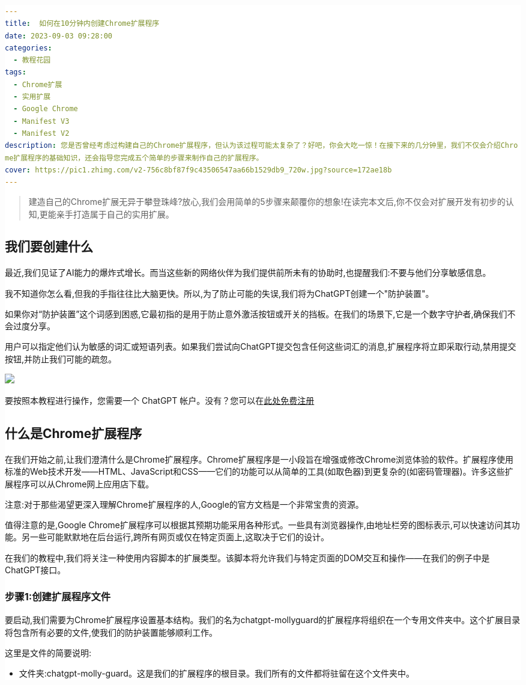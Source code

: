 ```yaml
---
title:  如何在10分钟内创建Chrome扩展程序
date: 2023-09-03 09:28:00
categories:
  - 教程花园
tags:
  - Chrome扩展
  - 实用扩展
  - Google Chrome
  - Manifest V3
  - Manifest V2
description: 您是否曾经考虑过构建自己的Chrome扩展程序，但认为该过程可能太复杂了？好吧，你会大吃一惊！在接下来的几分钟里，我们不仅会介绍Chrome扩展程序的基础知识，还会指导您完成五个简单的步骤来制作自己的扩展程序。
cover: https://pic1.zhimg.com/v2-756c8bf87f9c43506547aa66b1529db9_720w.jpg?source=172ae18b
---
```


> 建造自己的Chrome扩展无异于攀登珠峰?放心,我们会用简单的5步骤来颠覆你的想象!在读完本文后,你不仅会对扩展开发有初步的认知,更能亲手打造属于自己的实用扩展。

## 我们要创建什么

最近,我们见证了AI能力的爆炸式增长。而当这些新的网络伙伴为我们提供前所未有的协助时,也提醒我们:不要与他们分享敏感信息。

我不知道你怎么看,但我的手指往往比大脑更快。所以,为了防止可能的失误,我们将为ChatGPT创建一个"防护装置"。 

如果你对“防护装置”这个词感到困惑,它最初指的是用于防止意外激活按钮或开关的挡板。在我们的场景下,它是一个数字守护者,确保我们不会过度分享。

用户可以指定他们认为敏感的词汇或短语列表。如果我们尝试向ChatGPT提交包含任何这些词汇的消息,扩展程序将立即采取行动,禁用提交按钮,并防止我们可能的疏忽。

![](https://cdn.jsdelivr.net/gh/PirlosM/image@main/20230903202753.png)

要按照本教程进行操作，您需要一个 ChatGPT 帐户。没有？您可以在[此处免费注册](https://auth0.openai.com/u/signup/identifier?state=hKFo2SBDVzg2VFJCTktxQWlKSEhELWhUYVhaZVhLVndjbFY4Z6Fur3VuaXZlcnNhbC1sb2dpbqN0aWTZIDFiVV9ZaVdsN0tUdDhiM2VfU3lNRkhKdDRrcjZrVTY3o2NpZNkgRFJpdnNubTJNdTQyVDNLT3BxZHR3QjNOWXZpSFl6d0Q)

## 什么是Chrome扩展程序

在我们开始之前,让我们澄清什么是Chrome扩展程序。Chrome扩展程序是一小段旨在增强或修改Chrome浏览体验的软件。扩展程序使用标准的Web技术开发——HTML、JavaScript和CSS——它们的功能可以从简单的工具(如取色器)到更复杂的(如密码管理器)。许多这些扩展程序可以从Chrome网上应用店下载。 

注意:对于那些渴望更深入理解Chrome扩展程序的人,Google的官方文档是一个非常宝贵的资源。

值得注意的是,Google Chrome扩展程序可以根据其预期功能采用各种形式。一些具有浏览器操作,由地址栏旁的图标表示,可以快速访问其功能。另一些可能默默地在后台运行,跨所有网页或仅在特定页面上,这取决于它们的设计。

在我们的教程中,我们将关注一种使用内容脚本的扩展类型。该脚本将允许我们与特定页面的DOM交互和操作——在我们的例子中是ChatGPT接口。

### 步骤1:创建扩展程序文件 

要启动,我们需要为Chrome扩展程序设置基本结构。我们的名为chatgpt-mollyguard的扩展程序将组织在一个专用文件夹中。这个扩展目录将包含所有必要的文件,使我们的防护装置能够顺利工作。

这里是文件的简要说明:

- 文件夹:chatgpt-molly-guard。这是我们的扩展程序的根目录。我们所有的文件都将驻留在这个文件夹中。
